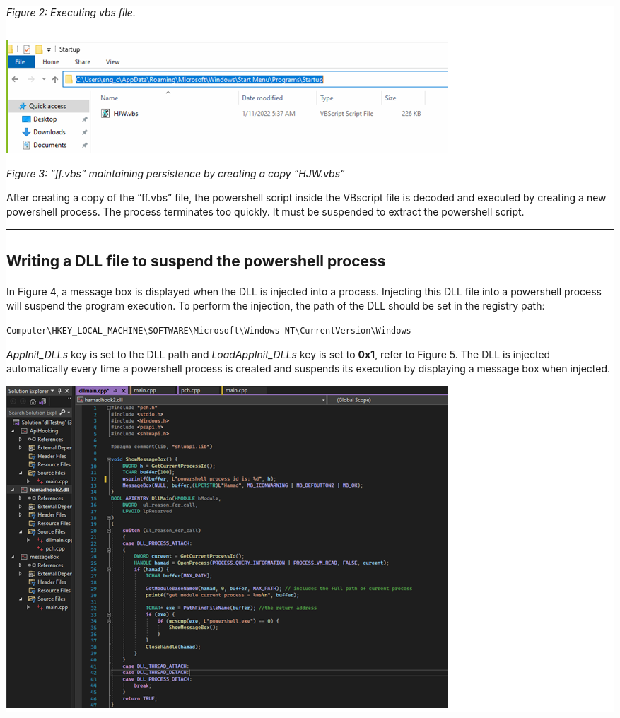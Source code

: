 *Figure 2: Executing vbs file.*

---

![Figure 3: “ff.vbs” maintaining persistence by creating a copy “HJW.vbs”](https://raw.githubusercontent.com/darksys0x/darksys0x.github.io/master/_posts/imgs/ff_vbs/Untitled%202.png)

*Figure 3: “ff.vbs” maintaining persistence by creating a copy “HJW.vbs”*

After creating a copy of the “ff.vbs” file, the powershell script inside the VBscript file is decoded and executed by creating a new powershell process. The process terminates too quickly. It must be suspended to extract the powershell script.

---

## Writing a DLL file to suspend the powershell process

In Figure 4, a message box is displayed when the DLL is injected into a process. Injecting this DLL file into a powershell process will suspend the program execution. To perform the injection, the path of the DLL should be set in the registry path:

 `Computer\HKEY_LOCAL_MACHINE\SOFTWARE\Microsoft\Windows NT\CurrentVersion\Windows`
 

*AppInit_DLLs* key is set to the DLL path and *LoadAppInit_DLLs* key is set to **0x1**, refer to Figure 5. The DLL is injected automatically every time a powershell process is created and suspends its execution by displaying a message box when injected.

![Figure 4: C code of DLL file](https://raw.githubusercontent.com/darksys0x/darksys0x.github.io/master/_posts/imgs/ff_vbs/Untitled%203.png)
